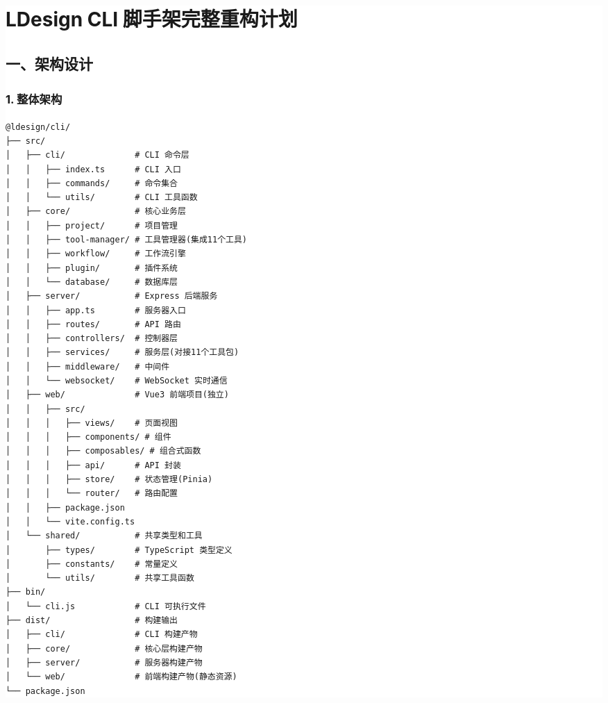 
# LDesign CLI 脚手架完整重构计划

## 一、架构设计

### 1. 整体架构

```
@ldesign/cli/
├── src/
│   ├── cli/              # CLI 命令层
│   │   ├── index.ts      # CLI 入口
│   │   ├── commands/     # 命令集合
│   │   └── utils/        # CLI 工具函数
│   ├── core/             # 核心业务层
│   │   ├── project/      # 项目管理
│   │   ├── tool-manager/ # 工具管理器(集成11个工具)
│   │   ├── workflow/     # 工作流引擎
│   │   ├── plugin/       # 插件系统
│   │   └── database/     # 数据库层
│   ├── server/           # Express 后端服务
│   │   ├── app.ts        # 服务器入口
│   │   ├── routes/       # API 路由
│   │   ├── controllers/  # 控制器层
│   │   ├── services/     # 服务层(对接11个工具包)
│   │   ├── middleware/   # 中间件
│   │   └── websocket/    # WebSocket 实时通信
│   ├── web/              # Vue3 前端项目(独立)
│   │   ├── src/
│   │   │   ├── views/    # 页面视图
│   │   │   ├── components/ # 组件
│   │   │   ├── composables/ # 组合式函数
│   │   │   ├── api/      # API 封装
│   │   │   ├── store/    # 状态管理(Pinia)
│   │   │   └── router/   # 路由配置
│   │   ├── package.json
│   │   └── vite.config.ts
│   └── shared/           # 共享类型和工具
│       ├── types/        # TypeScript 类型定义
│       ├── constants/    # 常量定义
│       └── utils/        # 共享工具函数
├── bin/
│   └── cli.js            # CLI 可执行文件
├── dist/                 # 构建输出
│   ├── cli/              # CLI 构建产物
│   ├── core/             # 核心层构建产物
│   ├── server/           # 服务器构建产物
│   └── web/              # 前端构建产物(静态资源)
└── package.json
```
